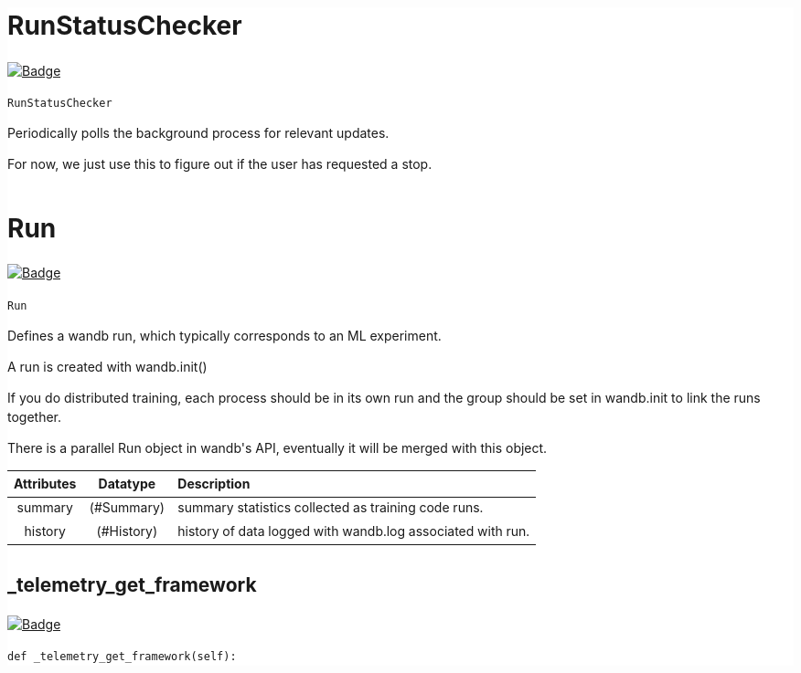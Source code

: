 # RunStatusChecker
[![Badge](https://img.shields.io/badge/View%20source%20on%20GitHub-black?style=for-the-badge&logo=github)](https://github.com/ariG23498/Aritra-Documentation/blob/master/CODE/Runs/wandb_run.py#L97-L133)

`RunStatusChecker`

Periodically polls the background process for relevant updates.

For now, we just use this to figure out if the user has requested a stop.












# Run
[![Badge](https://img.shields.io/badge/View%20source%20on%20GitHub-black?style=for-the-badge&logo=github)](https://github.com/ariG23498/Aritra-Documentation/blob/master/CODE/Runs/wandb_run.py#L136-L1704)

`Run`

Defines a wandb run, which typically corresponds to an ML experiment.

A run is created with wandb.init()

If you do distributed training, each process should be in its own run and
the group should be set in wandb.init to link the runs together.

There is a parallel Run object in wandb's API, eventually it will be merged
with this object.




| **Attributes** | **Datatype** | **Description** |
|:--:|:--:|:--|
|summary|(#Summary)|summary statistics collected as training code runs.|
|history|(#History)|history of data logged with wandb.log associated with run.|








## _telemetry_get_framework
[![Badge](https://img.shields.io/badge/View%20source%20on%20GitHub-black?style=for-the-badge&logo=github)](https://github.com/ariG23498/Aritra-Documentation/blob/master/CODE/Runs/wandb_run.py#L263-L287)

`def _telemetry_get_framework(self):`

